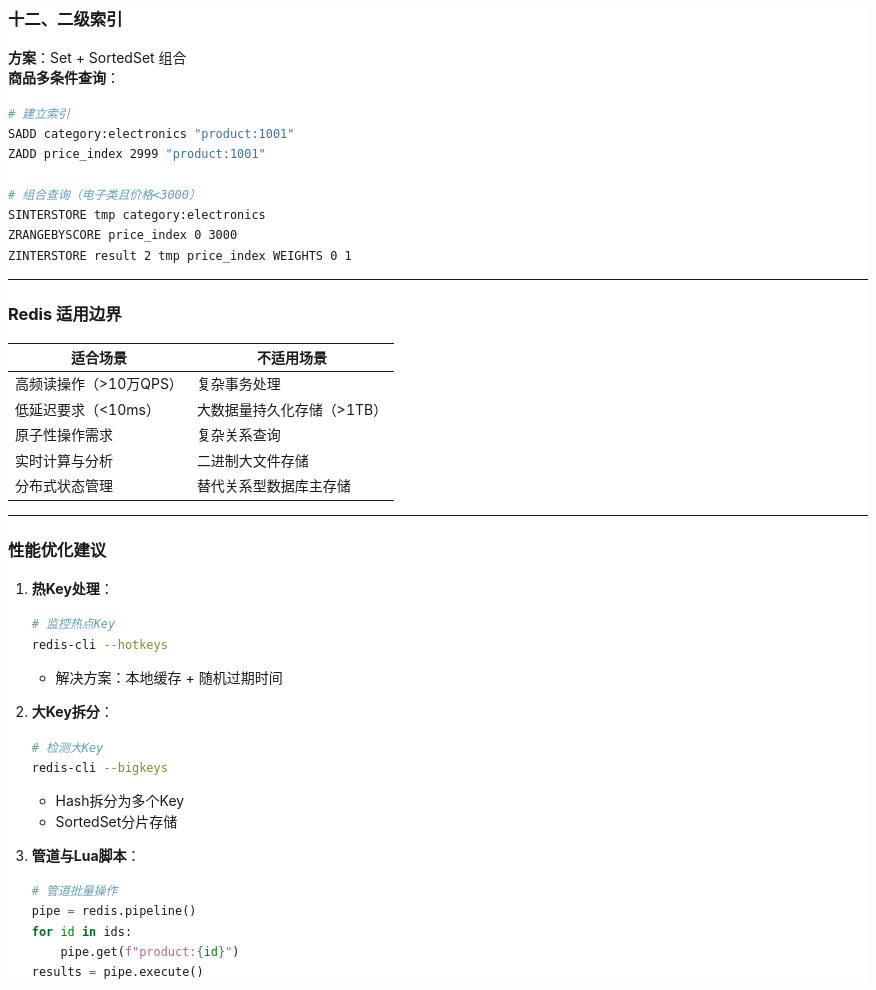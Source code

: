 
### 十二、二级索引
**方案**：Set + SortedSet 组合  
**商品多条件查询**：
```bash
# 建立索引
SADD category:electronics "product:1001"
ZADD price_index 2999 "product:1001"

# 组合查询（电子类且价格<3000）
SINTERSTORE tmp category:electronics
ZRANGEBYSCORE price_index 0 3000
ZINTERSTORE result 2 tmp price_index WEIGHTS 0 1
```

---

### Redis 适用边界
| **适合场景**           | **不适用场景**             |
| ---------------------- | -------------------------- |
| 高频读操作（>10万QPS） | 复杂事务处理               |
| 低延迟要求（<10ms）    | 大数据量持久化存储（>1TB） |
| 原子性操作需求         | 复杂关系查询               |
| 实时计算与分析         | 二进制大文件存储           |
| 分布式状态管理         | 替代关系型数据库主存储     |

---

### 性能优化建议
1. **热Key处理**：
   ```bash
   # 监控热点Key
   redis-cli --hotkeys
   ```
   - 解决方案：本地缓存 + 随机过期时间

2. **大Key拆分**：
   ```bash
   # 检测大Key
   redis-cli --bigkeys
   ```
   - Hash拆分为多个Key
   - SortedSet分片存储

3. **管道与Lua脚本**：
   ```python
   # 管道批量操作
   pipe = redis.pipeline()
   for id in ids:
       pipe.get(f"product:{id}")
   results = pipe.execute()
   ```
